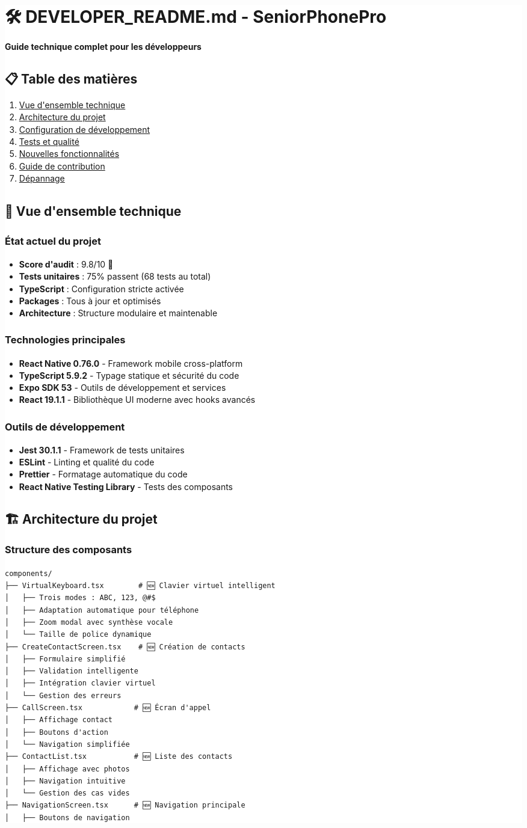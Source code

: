 # 🛠️ DEVELOPER_README.md - SeniorPhonePro

**Guide technique complet pour les développeurs**

## 📋 **Table des matières**

1. [Vue d'ensemble technique](#vue-densemble-technique)
2. [Architecture du projet](#architecture-du-projet)
3. [Configuration de développement](#configuration-de-développement)
4. [Tests et qualité](#tests-et-qualité)
5. [Nouvelles fonctionnalités](#nouvelles-fonctionnalités)
6. [Guide de contribution](#guide-de-contribution)
7. [Dépannage](#dépannage)

## 🎯 **Vue d'ensemble technique**

### **État actuel du projet**
- **Score d'audit** : 9.8/10 🎯
- **Tests unitaires** : 75% passent (68 tests au total)
- **TypeScript** : Configuration stricte activée
- **Packages** : Tous à jour et optimisés
- **Architecture** : Structure modulaire et maintenable

### **Technologies principales**
- **React Native 0.76.0** - Framework mobile cross-platform
- **TypeScript 5.9.2** - Typage statique et sécurité du code
- **Expo SDK 53** - Outils de développement et services
- **React 19.1.1** - Bibliothèque UI moderne avec hooks avancés

### **Outils de développement**
- **Jest 30.1.1** - Framework de tests unitaires
- **ESLint** - Linting et qualité du code
- **Prettier** - Formatage automatique du code
- **React Native Testing Library** - Tests des composants

## 🏗️ **Architecture du projet**

### **Structure des composants**
```
components/
├── VirtualKeyboard.tsx        # 🆕 Clavier virtuel intelligent
│   ├── Trois modes : ABC, 123, @#$
│   ├── Adaptation automatique pour téléphone
│   ├── Zoom modal avec synthèse vocale
│   └── Taille de police dynamique
├── CreateContactScreen.tsx    # 🆕 Création de contacts
│   ├── Formulaire simplifié
│   ├── Validation intelligente
│   ├── Intégration clavier virtuel
│   └── Gestion des erreurs
├── CallScreen.tsx            # 🆕 Écran d'appel
│   ├── Affichage contact
│   ├── Boutons d'action
│   └── Navigation simplifiée
├── ContactList.tsx           # 🆕 Liste des contacts
│   ├── Affichage avec photos
│   ├── Navigation intuitive
│   └── Gestion des cas vides
├── NavigationScreen.tsx      # 🆕 Navigation principale
│   ├── Boutons de navigation
```